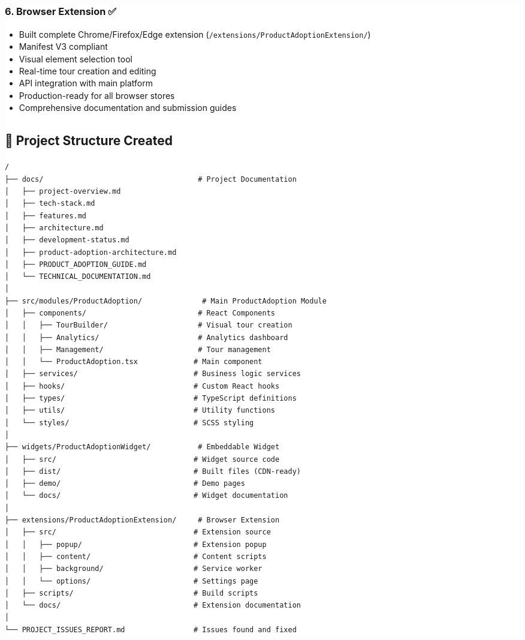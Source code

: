### 6. **Browser Extension** ✅
- Built complete Chrome/Firefox/Edge extension (`/extensions/ProductAdoptionExtension/`)
- Manifest V3 compliant
- Visual element selection tool
- Real-time tour creation and editing
- API integration with main platform
- Production-ready for all browser stores
- Comprehensive documentation and submission guides

## 📁 Project Structure Created

```
/
├── docs/                                    # Project Documentation
│   ├── project-overview.md
│   ├── tech-stack.md
│   ├── features.md
│   ├── architecture.md
│   ├── development-status.md
│   ├── product-adoption-architecture.md
│   ├── PRODUCT_ADOPTION_GUIDE.md
│   └── TECHNICAL_DOCUMENTATION.md
│
├── src/modules/ProductAdoption/              # Main ProductAdoption Module
│   ├── components/                          # React Components
│   │   ├── TourBuilder/                     # Visual tour creation
│   │   ├── Analytics/                       # Analytics dashboard
│   │   ├── Management/                      # Tour management
│   │   └── ProductAdoption.tsx             # Main component
│   ├── services/                           # Business logic services
│   ├── hooks/                              # Custom React hooks
│   ├── types/                              # TypeScript definitions
│   ├── utils/                              # Utility functions
│   └── styles/                             # SCSS styling
│
├── widgets/ProductAdoptionWidget/           # Embeddable Widget
│   ├── src/                                # Widget source code
│   ├── dist/                               # Built files (CDN-ready)
│   ├── demo/                               # Demo pages
│   └── docs/                               # Widget documentation
│
├── extensions/ProductAdoptionExtension/     # Browser Extension
│   ├── src/                                # Extension source
│   │   ├── popup/                          # Extension popup
│   │   ├── content/                        # Content scripts
│   │   ├── background/                     # Service worker
│   │   └── options/                        # Settings page
│   ├── scripts/                            # Build scripts
│   └── docs/                               # Extension documentation
│
└── PROJECT_ISSUES_REPORT.md                # Issues found and fixed
```
